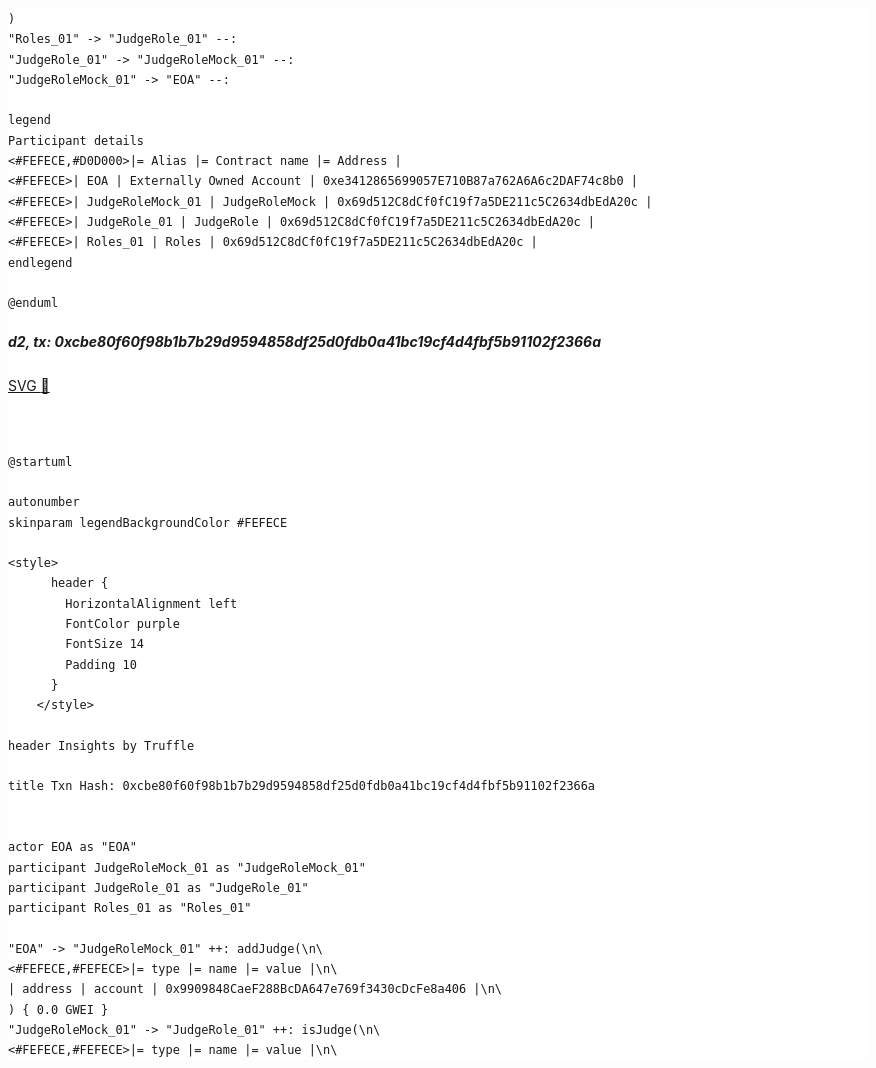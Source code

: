 ```plantuml
)
"Roles_01" -> "JudgeRole_01" --: 
"JudgeRole_01" -> "JudgeRoleMock_01" --: 
"JudgeRoleMock_01" -> "EOA" --: 

legend
Participant details
<#FEFECE,#D0D000>|= Alias |= Contract name |= Address |
<#FEFECE>| EOA | Externally Owned Account | 0xe3412865699057E710B87a762A6A6c2DAF74c8b0 |
<#FEFECE>| JudgeRoleMock_01 | JudgeRoleMock | 0x69d512C8dCf0fC19f7a5DE211c5C2634dbEdA20c |
<#FEFECE>| JudgeRole_01 | JudgeRole | 0x69d512C8dCf0fC19f7a5DE211c5C2634dbEdA20c |
<#FEFECE>| Roles_01 | Roles | 0x69d512C8dCf0fC19f7a5DE211c5C2634dbEdA20c |
endlegend

@enduml
```

##### d2, tx: 0xcbe80f60f98b1b7b29d9594858df25d0fdb0a41bc19cf4d4fbf5b91102f2366a

[SVG :telescope:](https://www.planttext.com/api/plantuml/svg/pLPjJzim4FxkNt5YNuOOcvFcjM8L8Kq7an288UqB4dByKYBIfBAThQNmt-Uc8Roq5Hil6bMLkvpFZv_pdND6Q5Tf8dKroX4YbIwBQfHoYTHbLeo992F8-P0NR8_Gow4iguB5PLvA-3181acS8BIZz3JdFGJrxu8JnYNCcbU0_L9cLsMXIHxbsR0OyK8RHA5RXu4PN42EApdE-OE17zaL1yjfRSU4iQmOWeKRqqqjTxuq952p_a6Xik65Lf1EuLHMGXXSf3ETSpYT5B1Fr4KNy8IcFC32mo8CKYlrKpjaeHiwWHimORiC2vPYubWfjK8g7EQ8LBXfQ5dO5dR7ymWoMqQrePuSHK0KR1YvWSoswOncOs92_Lwn8JyfStvOqijpRDLUZurhfYovBxdEZUhMxVPb0w6Q1sptLYm5MrjTCBjO3tmyAyxGJfFAJutiNNy5FHrpCB8Werh-8dbbbBdxzNosv4g1qIWr5Q6DXYTXYCF02MB21tOGxD5-v3a-zxrGT9mEfdqwu05niBT0sOGPuCyOllrC3amIL_1ymBvbdgbN9yuxZcK7dkkP25m_yIsy5_Z4z-p8YpngzwE1xz0WnKyGRqctUQW9Nn3rFB9AouhE6Kg3PyGCKauabrqu96EOtS3DMuPr5yHo7hQtkt32TIKBU5veQLdcXgFvcnWRw-QghLnH5M-zzXFrT_wEZywQ2ZHh_fyAV5bO3olmdHogjmdf5OjQa5pTLVLJf_Zlpzow4x9eD7C7jBWdeEDx_ObnJR9StGkeZ_iOutb0vZfWkfPHOjFdfMcZRMZHxTQtythNTOSrpudciY1vFeMZtmLd43thYtSVUAb3FpBLq5x8NCkE0nOBB68h53vn-ubjMTIDRQ_Zi3HXaOtf6kX7i2-0R3j-e_uhbCbGaoUqQvxcrlS7)


```plantuml


@startuml

autonumber
skinparam legendBackgroundColor #FEFECE

<style>
      header {
        HorizontalAlignment left
        FontColor purple
        FontSize 14
        Padding 10
      }
    </style>

header Insights by Truffle

title Txn Hash: 0xcbe80f60f98b1b7b29d9594858df25d0fdb0a41bc19cf4d4fbf5b91102f2366a


actor EOA as "EOA"
participant JudgeRoleMock_01 as "JudgeRoleMock_01"
participant JudgeRole_01 as "JudgeRole_01"
participant Roles_01 as "Roles_01"

"EOA" -> "JudgeRoleMock_01" ++: addJudge(\n\
<#FEFECE,#FEFECE>|= type |= name |= value |\n\
| address | account | 0x9909848CaeF288BcDA647e769f3430cDcFe8a406 |\n\
) { 0.0 GWEI }
"JudgeRoleMock_01" -> "JudgeRole_01" ++: isJudge(\n\
<#FEFECE,#FEFECE>|= type |= name |= value |\n\
```
